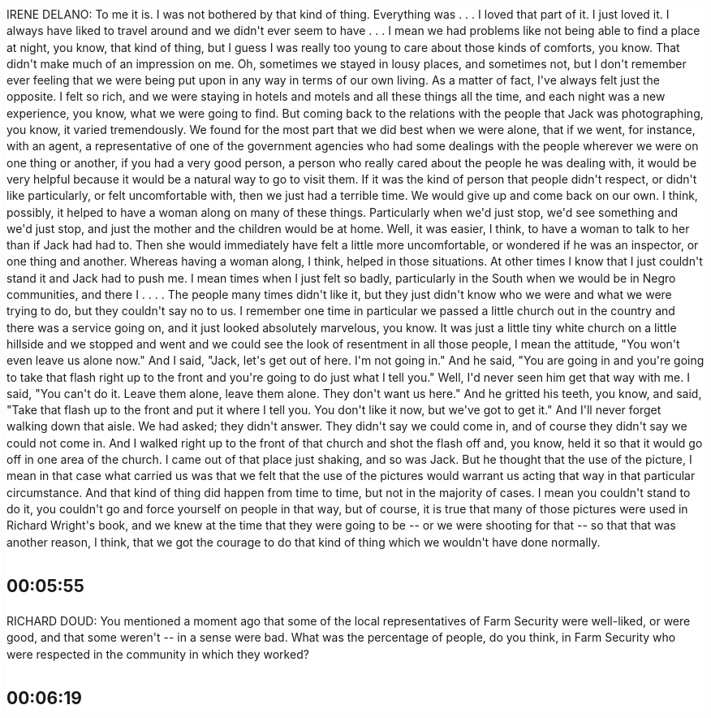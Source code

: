 IRENE DELANO: To me it is. I was not bothered by that kind of thing. Everything was . . . I loved that part of it. I just loved it. I always have liked to travel around and we didn't ever seem to have . . . I mean we had problems like not being able to find a place at night, you know, that kind of thing, but I guess I was really too young to care about those kinds of comforts, you know. That didn't make much of an impression on me. Oh, sometimes we stayed in lousy places, and sometimes not, but I don't remember ever feeling that we were being put upon in any way in terms of our own living. As a matter of fact, I've always felt just the opposite. I felt so rich, and we were staying in hotels and motels and all these things all the time, and each night was a new experience, you know, what we were going to find. But coming back to the relations with the people that Jack was photographing, you know, it varied tremendously. We found for the most part that we did best when we were alone, that if we went, for instance, with an agent, a representative of one of the government agencies who had some dealings with the people wherever we were on one thing or another, if you had a very good person, a person who really cared about the people he was dealing with, it would be very helpful because it would be a natural way to go to visit them. If it was the kind of person that people didn't respect, or didn't like particularly, or felt uncomfortable with, then we just had a terrible time. We would give up and come back on our own. I think, possibly, it helped to have a woman along on many of these things. Particularly when we'd just stop, we'd see something and we'd just stop, and just the mother and the children would be at home. Well, it was easier, I think, to have a woman to talk to her than if Jack had had to. Then she would immediately have felt a little more uncomfortable, or wondered if he was an inspector, or one thing and another. Whereas having a woman along, I think, helped in those situations. At other times I know that I just couldn't stand it and Jack had to push me. I mean times when I just felt so badly, particularly in the South when we would be in Negro communities, and there I . . . . The people many times didn't like it, but they just didn't know who we were and what we were trying to do, but they couldn't say no to us. I remember one time in particular we passed a little church out in the country and there was a service going on, and it just looked absolutely marvelous, you know. It was just a little tiny white church on a little hillside and we stopped and went and we could see the look of resentment in all those people, I mean the attitude, "You won't even leave us alone now." And I said, "Jack, let's get out of here. I'm not going in." And he said, "You are going in and you're going to take that flash right up to the front and you're going to do just what I tell you." Well, I'd never seen him get that way with me. I said, "You can't do it. Leave them alone, leave them alone. They don't want us here." And he gritted his teeth, you know, and said, "Take that flash up to the front and put it where I tell you. You don't like it now, but we've got to get it." And I'll never forget walking down that aisle. We had asked; they didn't answer. They didn't say we could come in, and of course they didn't say we could not come in. And I walked right up to the front of that church and shot the flash off and, you know, held it so that it would go off in one area of the church. I came out of that place just shaking, and so was Jack. But he thought that the use of the picture, I mean in that case what carried us was that we felt that the use of the pictures would warrant us acting that way in that particular circumstance. And that kind of thing did happen from time to time, but not in the majority of cases. I mean you couldn't stand to do it, you couldn't go and force yourself on people in that way, but of course, it is true that many of those pictures were used in Richard Wright's book, and we knew at the time that they were going to be -- or we were shooting for that -- so that that was another reason, I think, that we got the courage to do that kind of thing which we wouldn't have done normally.

## 00:05:55
RICHARD DOUD: You mentioned a moment ago that some of the local representatives of Farm Security were well-liked, or were good, and that some weren't -- in a sense were bad. What was the percentage of people, do you think, in Farm Security who were respected in the community in which they worked?

## 00:06:19